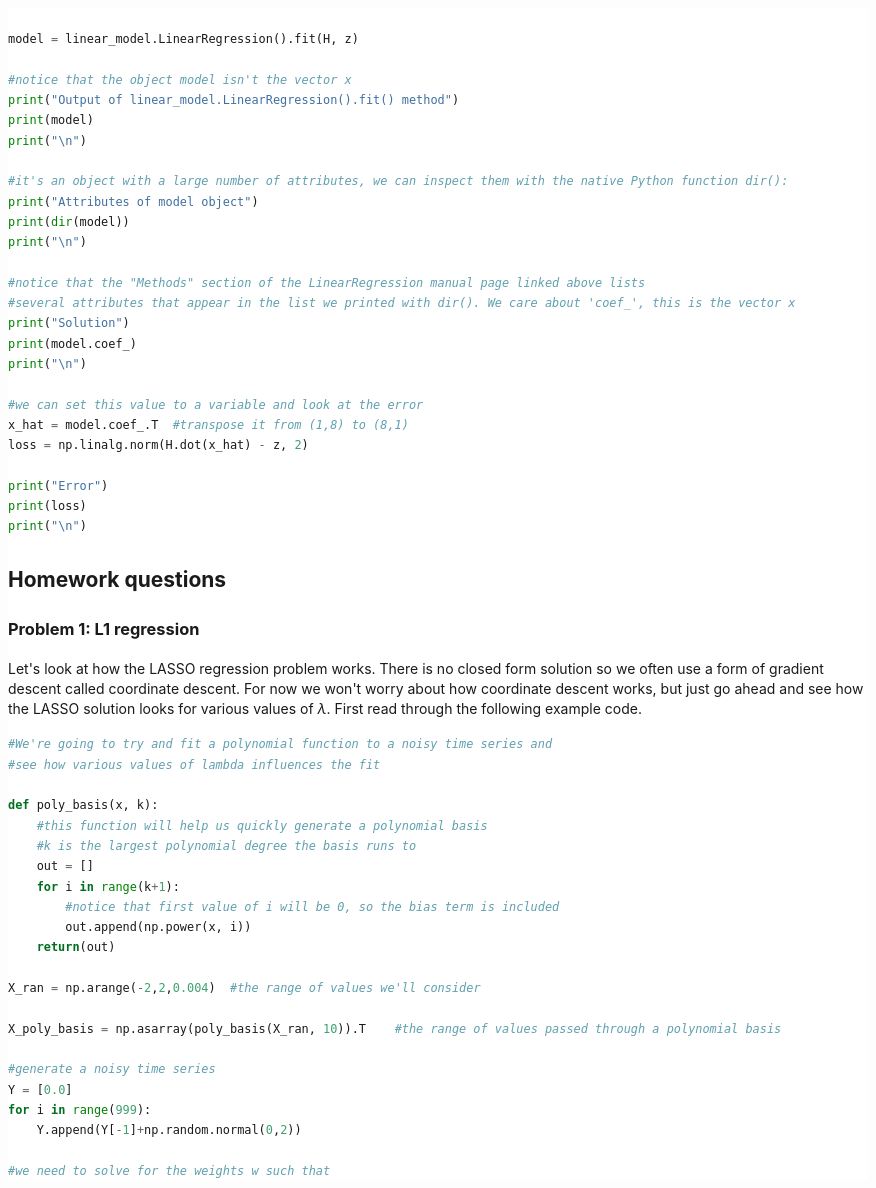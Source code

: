 ```python

model = linear_model.LinearRegression().fit(H, z)

#notice that the object model isn't the vector x
print("Output of linear_model.LinearRegression().fit() method")
print(model)
print("\n")

#it's an object with a large number of attributes, we can inspect them with the native Python function dir():
print("Attributes of model object")
print(dir(model))
print("\n")

#notice that the "Methods" section of the LinearRegression manual page linked above lists 
#several attributes that appear in the list we printed with dir(). We care about 'coef_', this is the vector x
print("Solution")
print(model.coef_)
print("\n")

#we can set this value to a variable and look at the error
x_hat = model.coef_.T  #transpose it from (1,8) to (8,1)
loss = np.linalg.norm(H.dot(x_hat) - z, 2)

print("Error")
print(loss)
print("\n")
```


## Homework questions

### Problem 1: L1 regression

Let's look at how the LASSO regression problem works. There is no closed form solution so we often use a form of gradient descent called coordinate descent. For now we won't worry about how coordinate descent works, but just go ahead and see how the LASSO solution looks for various values of $\lambda$. First read through the following example code.

```python
#We're going to try and fit a polynomial function to a noisy time series and
#see how various values of lambda influences the fit

def poly_basis(x, k):
    #this function will help us quickly generate a polynomial basis
    #k is the largest polynomial degree the basis runs to
    out = []
    for i in range(k+1):
        #notice that first value of i will be 0, so the bias term is included
        out.append(np.power(x, i))
    return(out)

X_ran = np.arange(-2,2,0.004)  #the range of values we'll consider

X_poly_basis = np.asarray(poly_basis(X_ran, 10)).T    #the range of values passed through a polynomial basis

#generate a noisy time series
Y = [0.0]
for i in range(999):
    Y.append(Y[-1]+np.random.normal(0,2))
    
#we need to solve for the weights w such that
```